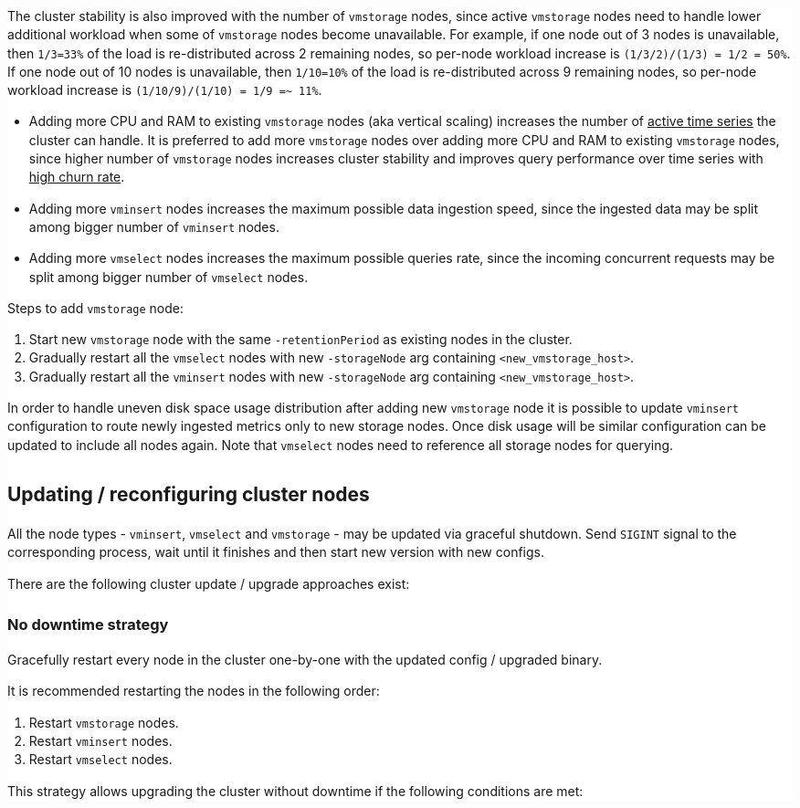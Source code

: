   The cluster stability is also improved with the number of `vmstorage` nodes, since active `vmstorage` nodes need to handle lower additional workload
  when some of `vmstorage` nodes become unavailable. For example, if one node out of 3 nodes is unavailable, then `1/3=33%` of the load is re-distributed across 2 remaining nodes,
  so per-node workload increase is `(1/3/2)/(1/3) = 1/2 = 50%`.
  If one node out of 10 nodes is unavailable, then `1/10=10%` of the load is re-distributed across 9 remaining nodes, so per-node workload increase is `(1/10/9)/(1/10) = 1/9 =~ 11%`.

- Adding more CPU and RAM to existing `vmstorage` nodes (aka vertical scaling) increases the number
  of [active time series](https://docs.victoriametrics.com/faq/#what-is-an-active-time-series) the cluster can handle.
  It is preferred to add more `vmstorage` nodes over adding more CPU and RAM to existing `vmstorage` nodes, since higher number of `vmstorage` nodes
  increases cluster stability and improves query performance over time series with [high churn rate](https://docs.victoriametrics.com/faq/#what-is-high-churn-rate).

- Adding more `vminsert` nodes increases the maximum possible data ingestion speed, since the ingested data may be split among bigger number of `vminsert` nodes.

- Adding more `vmselect` nodes increases the maximum possible queries rate, since the incoming concurrent requests may be split among bigger number of `vmselect` nodes.

Steps to add `vmstorage` node:

1. Start new `vmstorage` node with the same `-retentionPeriod` as existing nodes in the cluster.
1. Gradually restart all the `vmselect` nodes with new `-storageNode` arg containing `<new_vmstorage_host>`.
1. Gradually restart all the `vminsert` nodes with new `-storageNode` arg containing `<new_vmstorage_host>`.

In order to handle uneven disk space usage distribution after adding new `vmstorage` node it is possible to update `vminsert` configuration to route newly ingested metrics only to new storage nodes. Once disk usage will be similar configuration can be updated to include all nodes again. Note that `vmselect` nodes need to reference all storage nodes for querying.

## Updating / reconfiguring cluster nodes

All the node types - `vminsert`, `vmselect` and `vmstorage` - may be updated via graceful shutdown.
Send `SIGINT` signal to the corresponding process, wait until it finishes and then start new version
with new configs.

There are the following cluster update / upgrade approaches exist:

### No downtime strategy

Gracefully restart every node in the cluster one-by-one with the updated config / upgraded binary.

It is recommended restarting the nodes in the following order:

1. Restart `vmstorage` nodes.
1. Restart `vminsert` nodes.
1. Restart `vmselect` nodes.

This strategy allows upgrading the cluster without downtime if the following conditions are met:

